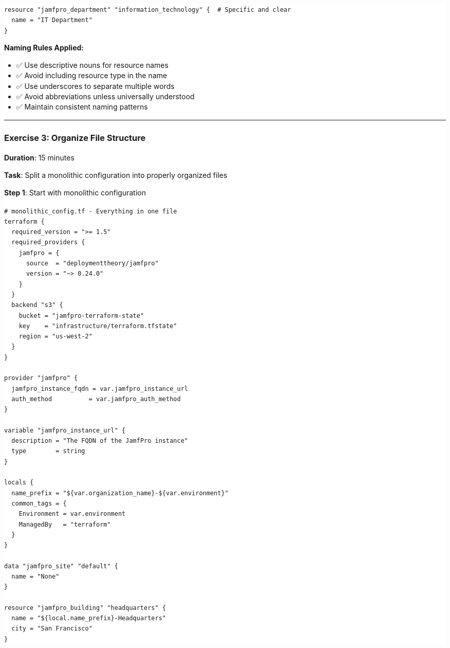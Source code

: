 ```hcl
resource "jamfpro_department" "information_technology" {  # Specific and clear
  name = "IT Department"
}
```

**Naming Rules Applied:**
- ✅ Use descriptive nouns for resource names
- ✅ Avoid including resource type in the name
- ✅ Use underscores to separate multiple words
- ✅ Avoid abbreviations unless universally understood
- ✅ Maintain consistent naming patterns

---

### Exercise 3: Organize File Structure
**Duration**: 15 minutes

**Task**: Split a monolithic configuration into properly organized files

**Step 1**: Start with monolithic configuration
```hcl
# monolithic_config.tf - Everything in one file
terraform {
  required_version = ">= 1.5"
  required_providers {
    jamfpro = {
      source  = "deploymenttheory/jamfpro"
      version = "~> 0.24.0"
    }
  }
  backend "s3" {
    bucket = "jamfpro-terraform-state"
    key    = "infrastructure/terraform.tfstate"
    region = "us-west-2"
  }
}

provider "jamfpro" {
  jamfpro_instance_fqdn = var.jamfpro_instance_url
  auth_method          = var.jamfpro_auth_method
}

variable "jamfpro_instance_url" {
  description = "The FQDN of the JamfPro instance"
  type        = string
}

locals {
  name_prefix = "${var.organization_name}-${var.environment}"
  common_tags = {
    Environment = var.environment
    ManagedBy   = "terraform"
  }
}

data "jamfpro_site" "default" {
  name = "None"
}

resource "jamfpro_building" "headquarters" {
  name = "${local.name_prefix}-Headquarters"
  city = "San Francisco"
}

```